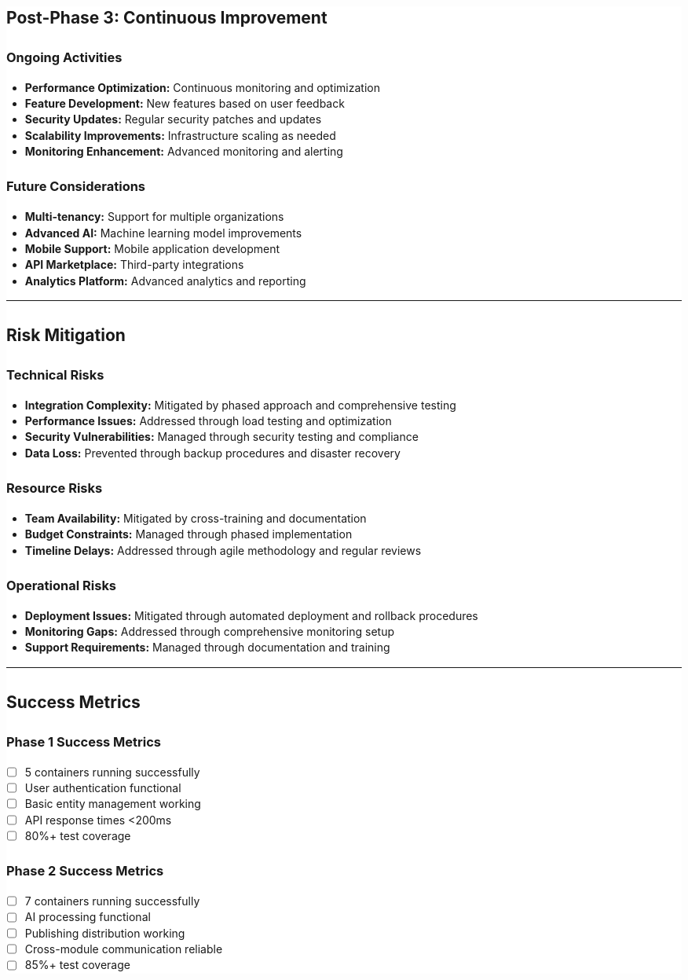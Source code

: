 
## Post-Phase 3: Continuous Improvement

### Ongoing Activities
- **Performance Optimization:** Continuous monitoring and optimization
- **Feature Development:** New features based on user feedback
- **Security Updates:** Regular security patches and updates
- **Scalability Improvements:** Infrastructure scaling as needed
- **Monitoring Enhancement:** Advanced monitoring and alerting

### Future Considerations
- **Multi-tenancy:** Support for multiple organizations
- **Advanced AI:** Machine learning model improvements
- **Mobile Support:** Mobile application development
- **API Marketplace:** Third-party integrations
- **Analytics Platform:** Advanced analytics and reporting

---

## Risk Mitigation

### Technical Risks
- **Integration Complexity:** Mitigated by phased approach and comprehensive testing
- **Performance Issues:** Addressed through load testing and optimization
- **Security Vulnerabilities:** Managed through security testing and compliance
- **Data Loss:** Prevented through backup procedures and disaster recovery

### Resource Risks
- **Team Availability:** Mitigated by cross-training and documentation
- **Budget Constraints:** Managed through phased implementation
- **Timeline Delays:** Addressed through agile methodology and regular reviews

### Operational Risks
- **Deployment Issues:** Mitigated through automated deployment and rollback procedures
- **Monitoring Gaps:** Addressed through comprehensive monitoring setup
- **Support Requirements:** Managed through documentation and training

---

## Success Metrics

### Phase 1 Success Metrics
- [ ] 5 containers running successfully
- [ ] User authentication functional
- [ ] Basic entity management working
- [ ] API response times <200ms
- [ ] 80%+ test coverage

### Phase 2 Success Metrics
- [ ] 7 containers running successfully
- [ ] AI processing functional
- [ ] Publishing distribution working
- [ ] Cross-module communication reliable
- [ ] 85%+ test coverage
